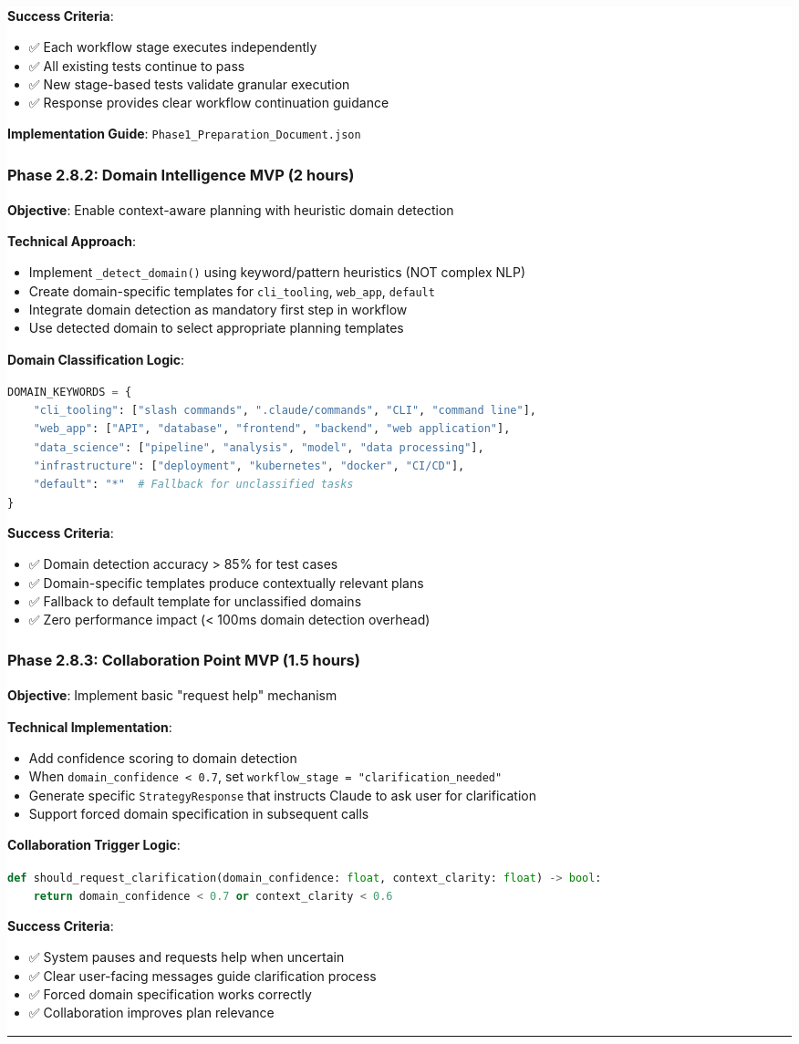 **Success Criteria**:
- ✅ Each workflow stage executes independently 
- ✅ All existing tests continue to pass
- ✅ New stage-based tests validate granular execution
- ✅ Response provides clear workflow continuation guidance

**Implementation Guide**: `Phase1_Preparation_Document.json`

### Phase 2.8.2: Domain Intelligence MVP (2 hours)

**Objective**: Enable context-aware planning with heuristic domain detection

**Technical Approach**:
- Implement `_detect_domain()` using keyword/pattern heuristics (NOT complex NLP)
- Create domain-specific templates for `cli_tooling`, `web_app`, `default`
- Integrate domain detection as mandatory first step in workflow
- Use detected domain to select appropriate planning templates

**Domain Classification Logic**:
```python
DOMAIN_KEYWORDS = {
    "cli_tooling": ["slash commands", ".claude/commands", "CLI", "command line"],
    "web_app": ["API", "database", "frontend", "backend", "web application"],
    "data_science": ["pipeline", "analysis", "model", "data processing"],
    "infrastructure": ["deployment", "kubernetes", "docker", "CI/CD"],
    "default": "*"  # Fallback for unclassified tasks
}
```

**Success Criteria**:
- ✅ Domain detection accuracy > 85% for test cases
- ✅ Domain-specific templates produce contextually relevant plans
- ✅ Fallback to default template for unclassified domains
- ✅ Zero performance impact (< 100ms domain detection overhead)

### Phase 2.8.3: Collaboration Point MVP (1.5 hours)

**Objective**: Implement basic "request help" mechanism

**Technical Implementation**:
- Add confidence scoring to domain detection
- When `domain_confidence < 0.7`, set `workflow_stage = "clarification_needed"`
- Generate specific `StrategyResponse` that instructs Claude to ask user for clarification
- Support forced domain specification in subsequent calls

**Collaboration Trigger Logic**:
```python
def should_request_clarification(domain_confidence: float, context_clarity: float) -> bool:
    return domain_confidence < 0.7 or context_clarity < 0.6
```

**Success Criteria**:
- ✅ System pauses and requests help when uncertain
- ✅ Clear user-facing messages guide clarification process
- ✅ Forced domain specification works correctly
- ✅ Collaboration improves plan relevance

---